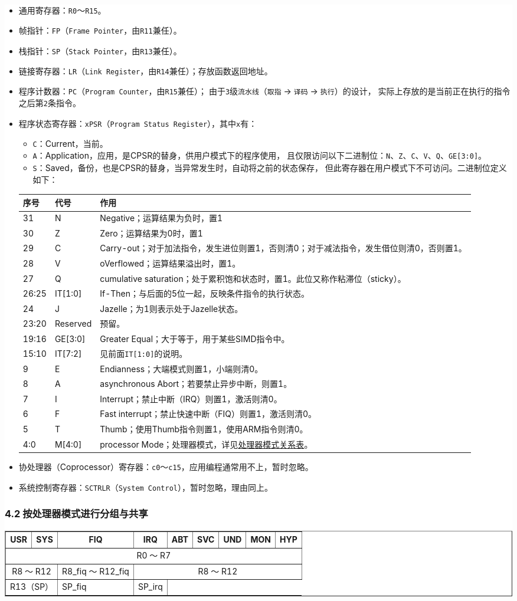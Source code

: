 * 通用寄存器：`R0`～`R15`。

* 帧指针：`FP`（`Frame Pointer`，由`R11`兼任）。

* 栈指针：`SP`（`Stack Pointer`，由`R13`兼任）。

* 链接寄存器：`LR`（`Link Register`，由`R14`兼任）；存放函数返回地址。

* 程序计数器：`PC`（`Program Counter`，由`R15`兼任）；
由于`3`级`流水线`（`取指` -> `译码` -> `执行`）的设计，
实际上存放的是当前正在执行的指令之后第`2`条指令。

* 程序状态寄存器：`xPSR`（`Program Status Register`），其中`x`有：
    * `C`：Current，当前。
    * `A`：Application，应用，是CPSR的替身，供用户模式下的程序使用，
    且仅限访问以下二进制位：`N`、`Z`、`C`、`V`、`Q`、`GE[3:0]`。
    * `S`：Saved，备份，也是CPSR的替身，当异常发生时，自动将之前的状态保存，
    但此寄存器在用户模式下不可访问。二进制位定义如下：

    序号 | 代号 | 作用
    -- | -- | --
    31 | N | Negative；运算结果为负时，置1
    30 | Z | Zero；运算结果为0时，置1
    29 | C | Carry-out；对于加法指令，发生进位则置1，否则清0；对于减法指令，发生借位则清0，否则置1。
    28 | V | oVerflowed；运算结果溢出时，置1。
    27 | Q | cumulative saturation；处于累积饱和状态时，置1。此位又称作粘滞位（sticky）。
    26:25 | IT[1:0] | If-Then；与后面的5位一起，反映条件指令的执行状态。
    24 | J | Jazelle；为1则表示处于Jazelle状态。
    23:20 | Reserved | 预留。
    19:16 | GE[3:0] | Greater Equal；大于等于，用于某些SIMD指令中。
    15:10 | IT[7:2] | 见前面`IT[1:0]`的说明。
    9 | E | Endianness；大端模式则置1，小端则清0。
    8 | A | asynchronous Abort；若要禁止异步中断，则置1。
    7 | I | Interrupt；禁止中断（IRQ）则置1，激活则清0。
    6 | F | Fast interrupt；禁止快速中断（FIQ）则置1，激活则清0。
    5 | T | Thumb；使用Thumb指令则置1，使用ARM指令则清0。
    4:0 | M[4:0] | processor Mode；处理器模式，详见[处理器模式关系表](#处理器模式关系表)。

* 协处理器（Coprocessor）寄存器：`c0`～`c15`，应用编程通常用不上，暂时忽略。

* 系统控制寄存器：`SCTRLR`（`System Control`），暂时忽略，理由同上。

### 4.2 按处理器模式进行分组与共享

<table border="1">
    <tr>
        <th>USR</th>
        <th>SYS</th>
        <th>FIQ</th>
        <th>IRQ</th>
        <th>ABT</th>
        <th>SVC</th>
        <th>UND</th>
        <th>MON</th>
        <th>HYP</th>
    </tr>
    <tr>
        <td colspan="9"><center>R0 ～ R7</center></td>
    </tr>
    <tr>
        <td colspan="2"><center>R8 ～ R12</center></td>
        <td><center>R8_fiq ～ R12_fiq</center></td>
        <td colspan="6"><center>R8 ～ R12</center></td>
    </tr>
        <td colspan="2"><center>R13（SP）</center></td>
        <td>SP_fiq</td>
        <td>SP_irq</td>